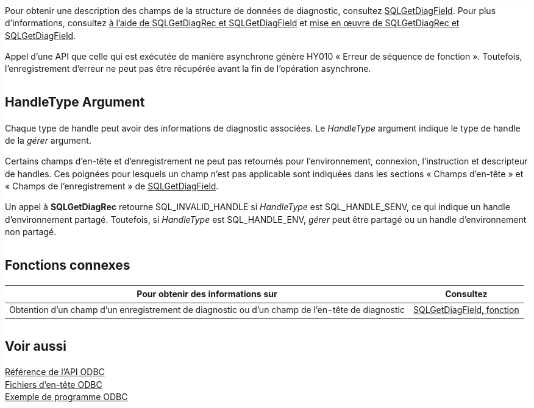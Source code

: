  Pour obtenir une description des champs de la structure de données de diagnostic, consultez [SQLGetDiagField](../../../odbc/reference/syntax/sqlgetdiagfield-function.md). Pour plus d’informations, consultez [à l’aide de SQLGetDiagRec et SQLGetDiagField](../../../odbc/reference/develop-app/using-sqlgetdiagrec-and-sqlgetdiagfield.md) et [mise en œuvre de SQLGetDiagRec et SQLGetDiagField](../../../odbc/reference/develop-app/implementing-sqlgetdiagrec-and-sqlgetdiagfield.md).  
  
 Appel d’une API que celle qui est exécutée de manière asynchrone génère HY010 « Erreur de séquence de fonction ». Toutefois, l’enregistrement d’erreur ne peut pas être récupérée avant la fin de l’opération asynchrone.  
  
## <a name="handletype-argument"></a>HandleType Argument  
 Chaque type de handle peut avoir des informations de diagnostic associées. Le *HandleType* argument indique le type de handle de la *gérer* argument.  
  
 Certains champs d’en-tête et d’enregistrement ne peut pas retournés pour l’environnement, connexion, l’instruction et descripteur de handles. Ces poignées pour lesquels un champ n’est pas applicable sont indiquées dans les sections « Champs d’en-tête » et « Champs de l’enregistrement » de [SQLGetDiagField](../../../odbc/reference/syntax/sqlgetdiagfield-function.md).  
  
 Un appel à **SQLGetDiagRec** retourne SQL_INVALID_HANDLE si *HandleType* est SQL_HANDLE_SENV, ce qui indique un handle d’environnement partagé. Toutefois, si *HandleType* est SQL_HANDLE_ENV, *gérer* peut être partagé ou un handle d’environnement non partagé.  
  
## <a name="related-functions"></a>Fonctions connexes  
  
|Pour obtenir des informations sur|Consultez|  
|---------------------------|---------|  
|Obtention d’un champ d’un enregistrement de diagnostic ou d’un champ de l’en-tête de diagnostic|[SQLGetDiagField, fonction](../../../odbc/reference/syntax/sqlgetdiagfield-function.md)|  
  
## <a name="see-also"></a>Voir aussi  
 [Référence de l’API ODBC](../../../odbc/reference/syntax/odbc-api-reference.md)   
 [Fichiers d’en-tête ODBC](../../../odbc/reference/install/odbc-header-files.md)   
 [Exemple de programme ODBC](../../../odbc/reference/sample-odbc-program.md)
